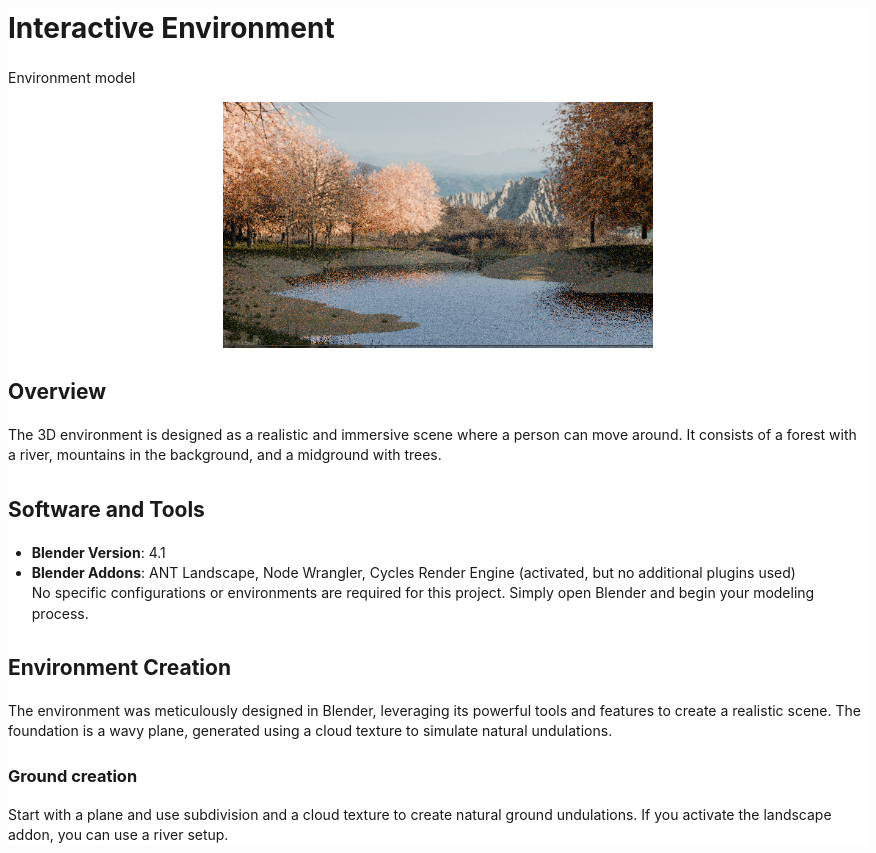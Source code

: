 # Interactive Environment
Environment model

 <p align="center" margin-top: 20px; margin-bottom: 20px;">
  <img  src="images/Final_scene.png" alt="Final scene" style="display: block; margin: auto;" width="50%">
</p>


## Overview
The 3D environment is designed as a realistic and immersive scene where a person can move around. It consists of a forest with a river, mountains in the background, and a midground with trees.

## Software and Tools
- **Blender Version**: 4.1  
- **Blender Addons**: ANT Landscape, Node Wrangler, Cycles Render Engine (activated, but no additional plugins used)  
No specific configurations or environments are required for this project. Simply open Blender and begin your modeling process.


## Environment Creation
The environment was meticulously designed in Blender, leveraging its powerful tools and features to create a realistic scene. The foundation is a wavy plane, generated using a cloud texture to simulate natural undulations.

### Ground creation
Start with a plane and use subdivision and a cloud texture to create natural ground undulations. If you activate the landscape addon, you can use a river setup. 

  <p align="center" margin-top: 20px; margin-bottom: 20px;">